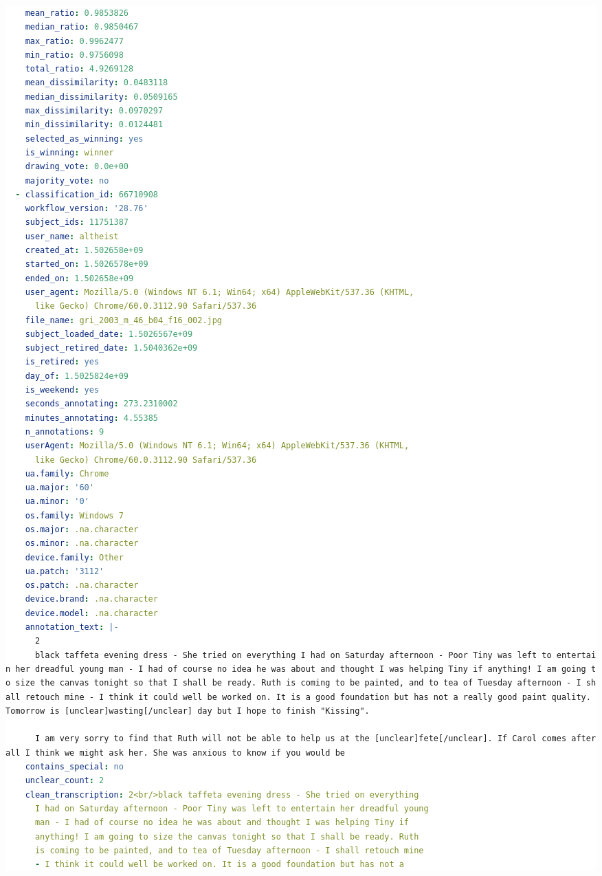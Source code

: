 ```yaml
    mean_ratio: 0.9853826
    median_ratio: 0.9850467
    max_ratio: 0.9962477
    min_ratio: 0.9756098
    total_ratio: 4.9269128
    mean_dissimilarity: 0.0483118
    median_dissimilarity: 0.0509165
    max_dissimilarity: 0.0970297
    min_dissimilarity: 0.0124481
    selected_as_winning: yes
    is_winning: winner
    drawing_vote: 0.0e+00
    majority_vote: no
  - classification_id: 66710908
    workflow_version: '28.76'
    subject_ids: 11751387
    user_name: altheist
    created_at: 1.502658e+09
    started_on: 1.5026578e+09
    ended_on: 1.502658e+09
    user_agent: Mozilla/5.0 (Windows NT 6.1; Win64; x64) AppleWebKit/537.36 (KHTML,
      like Gecko) Chrome/60.0.3112.90 Safari/537.36
    file_name: gri_2003_m_46_b04_f16_002.jpg
    subject_loaded_date: 1.5026567e+09
    subject_retired_date: 1.5040362e+09
    is_retired: yes
    day_of: 1.5025824e+09
    is_weekend: yes
    seconds_annotating: 273.2310002
    minutes_annotating: 4.55385
    n_annotations: 9
    userAgent: Mozilla/5.0 (Windows NT 6.1; Win64; x64) AppleWebKit/537.36 (KHTML,
      like Gecko) Chrome/60.0.3112.90 Safari/537.36
    ua.family: Chrome
    ua.major: '60'
    ua.minor: '0'
    os.family: Windows 7
    os.major: .na.character
    os.minor: .na.character
    device.family: Other
    ua.patch: '3112'
    os.patch: .na.character
    device.brand: .na.character
    device.model: .na.character
    annotation_text: |-
      2
      black taffeta evening dress - She tried on everything I had on Saturday afternoon - Poor Tiny was left to entertain her dreadful young man - I had of course no idea he was about and thought I was helping Tiny if anything! I am going to size the canvas tonight so that I shall be ready. Ruth is coming to be painted, and to tea of Tuesday afternoon - I shall retouch mine - I think it could well be worked on. It is a good foundation but has not a really good paint quality. Tomorrow is [unclear]wasting[/unclear] day but I hope to finish "Kissing".

      I am very sorry to find that Ruth will not be able to help us at the [unclear]fete[/unclear]. If Carol comes after all I think we might ask her. She was anxious to know if you would be
    contains_special: no
    unclear_count: 2
    clean_transcription: 2<br/>black taffeta evening dress - She tried on everything
      I had on Saturday afternoon - Poor Tiny was left to entertain her dreadful young
      man - I had of course no idea he was about and thought I was helping Tiny if
      anything! I am going to size the canvas tonight so that I shall be ready. Ruth
      is coming to be painted, and to tea of Tuesday afternoon - I shall retouch mine
      - I think it could well be worked on. It is a good foundation but has not a
```